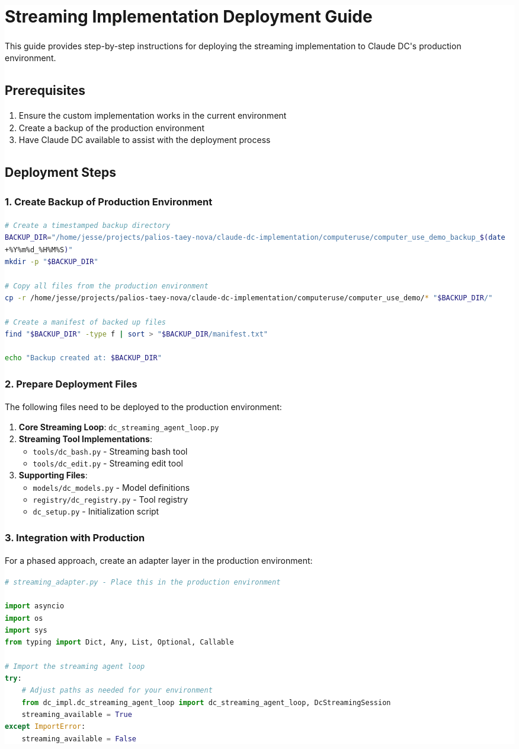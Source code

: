 # Streaming Implementation Deployment Guide

This guide provides step-by-step instructions for deploying the streaming implementation to Claude DC's production environment.

## Prerequisites

1. Ensure the custom implementation works in the current environment
2. Create a backup of the production environment
3. Have Claude DC available to assist with the deployment process

## Deployment Steps

### 1. Create Backup of Production Environment

```bash
# Create a timestamped backup directory
BACKUP_DIR="/home/jesse/projects/palios-taey-nova/claude-dc-implementation/computeruse/computer_use_demo_backup_$(date +%Y%m%d_%H%M%S)"
mkdir -p "$BACKUP_DIR"

# Copy all files from the production environment
cp -r /home/jesse/projects/palios-taey-nova/claude-dc-implementation/computeruse/computer_use_demo/* "$BACKUP_DIR/"

# Create a manifest of backed up files
find "$BACKUP_DIR" -type f | sort > "$BACKUP_DIR/manifest.txt"

echo "Backup created at: $BACKUP_DIR"
```

### 2. Prepare Deployment Files

The following files need to be deployed to the production environment:

1. **Core Streaming Loop**: `dc_streaming_agent_loop.py`
2. **Streaming Tool Implementations**:
   - `tools/dc_bash.py` - Streaming bash tool
   - `tools/dc_edit.py` - Streaming edit tool
3. **Supporting Files**:
   - `models/dc_models.py` - Model definitions
   - `registry/dc_registry.py` - Tool registry
   - `dc_setup.py` - Initialization script

### 3. Integration with Production

For a phased approach, create an adapter layer in the production environment:

```python
# streaming_adapter.py - Place this in the production environment

import asyncio
import os
import sys
from typing import Dict, Any, List, Optional, Callable

# Import the streaming agent loop
try:
    # Adjust paths as needed for your environment
    from dc_impl.dc_streaming_agent_loop import dc_streaming_agent_loop, DcStreamingSession
    streaming_available = True
except ImportError:
    streaming_available = False

```